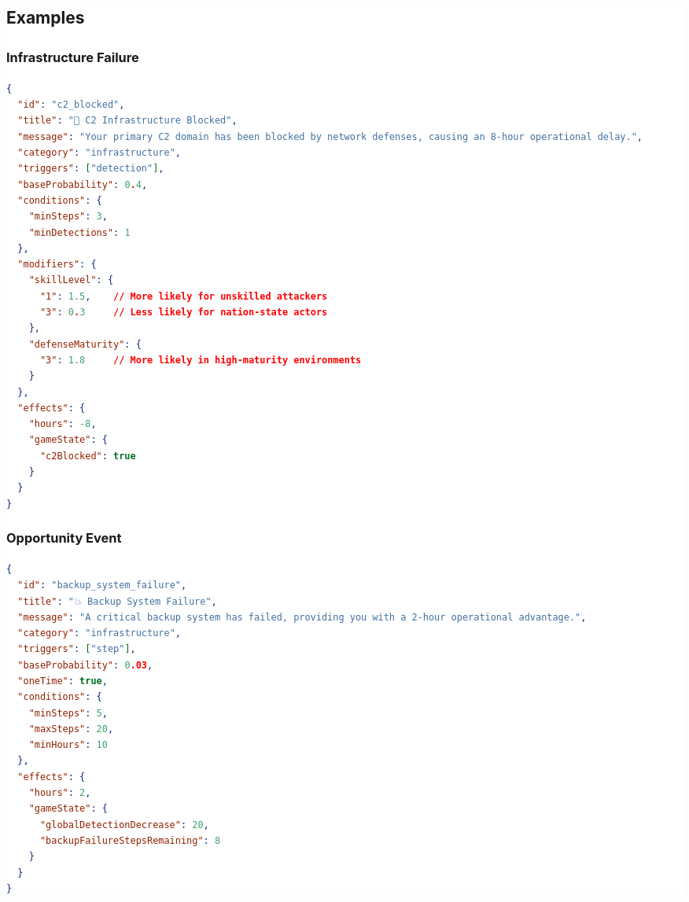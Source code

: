 ## Examples

### Infrastructure Failure
```json
{
  "id": "c2_blocked",
  "title": "🚨 C2 Infrastructure Blocked",
  "message": "Your primary C2 domain has been blocked by network defenses, causing an 8-hour operational delay.",
  "category": "infrastructure",
  "triggers": ["detection"],
  "baseProbability": 0.4,
  "conditions": {
    "minSteps": 3,
    "minDetections": 1
  },
  "modifiers": {
    "skillLevel": {
      "1": 1.5,    // More likely for unskilled attackers
      "3": 0.3     // Less likely for nation-state actors
    },
    "defenseMaturity": {
      "3": 1.8     // More likely in high-maturity environments
    }
  },
  "effects": {
    "hours": -8,
    "gameState": {
      "c2Blocked": true
    }
  }
}
```

### Opportunity Event
```json
{
  "id": "backup_system_failure",
  "title": "💥 Backup System Failure",
  "message": "A critical backup system has failed, providing you with a 2-hour operational advantage.",
  "category": "infrastructure",
  "triggers": ["step"],
  "baseProbability": 0.03,
  "oneTime": true,
  "conditions": {
    "minSteps": 5,
    "maxSteps": 20,
    "minHours": 10
  },
  "effects": {
    "hours": 2,
    "gameState": {
      "globalDetectionDecrease": 20,
      "backupFailureStepsRemaining": 8
    }
  }
}
```
